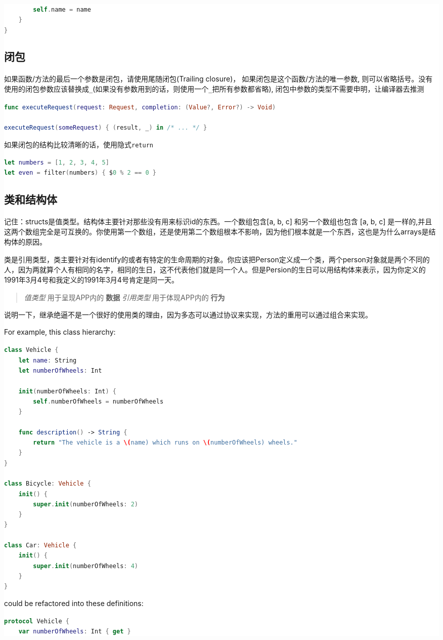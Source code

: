 ``` swift
		self.name = name
	}
}

```

## 闭包

如果函数/方法的最后一个参数是闭包，请使用尾随闭包(Trailing closure)， 如果闭包是这个函数/方法的唯一参数, 则可以省略括号。没有使用的闭包参数应该替换成`_`(如果没有参数用到的话，则使用一个`_`把所有参数都省略), 闭包中参数的类型不需要申明，让编译器去推测

```swift
func executeRequest(request: Request, completion: (Value?, Error?) -> Void)

executeRequest(someRequest) { (result, _) in /* ... */ }
```

如果闭包的结构比较清晰的话，使用隐式`return`

```swift
let numbers = [1, 2, 3, 4, 5]
let even = filter(numbers) { $0 % 2 == 0 }
```

## 类和结构体
记住：structs是值类型。结构体主要针对那些没有用来标识id的东西。一个数组包含[a, b, c] 和另一个数组也包含 [a, b, c] 是一样的,并且这两个数组完全是可互换的。你使用第一个数组，还是使用第二个数组根本不影响，因为他们根本就是一个东西，这也是为什么arrays是结构体的原因。

类是引用类型，类主要针对有identify的或者有特定的生命周期的对象。你应该把Person定义成一个类，两个person对象就是两个不同的人，因为两就算个人有相同的名字，相同的生日，这不代表他们就是同一个人。但是Persion的生日可以用结构体来表示，因为你定义的1991年3月4号和我定义的1991年3月4号肯定是同一天。

> _值类型_ 用于呈现APP内的 **数据**
> _引用类型_ 用于体现APP内的 **行为**

说明一下，继承绝逼不是一个很好的使用类的理由，因为多态可以通过协议来实现，方法的重用可以通过组合来实现。

For example, this class hierarchy:
```swift
class Vehicle {
    let name: String
    let numberOfWheels: Int
    
    init(numberOfWheels: Int) {
        self.numberOfWheels = numberOfWheels
    }

    func description() -> String {
        return "The vehicle is a \(name) which runs on \(numberOfWheels) wheels."
    }
}

class Bicycle: Vehicle {
    init() {
        super.init(numberOfWheels: 2)
    }
}

class Car: Vehicle {
    init() {
        super.init(numberOfWheels: 4)
    }
}
```
could be refactored into these definitions:
```swift
protocol Vehicle {
    var numberOfWheels: Int { get }
```